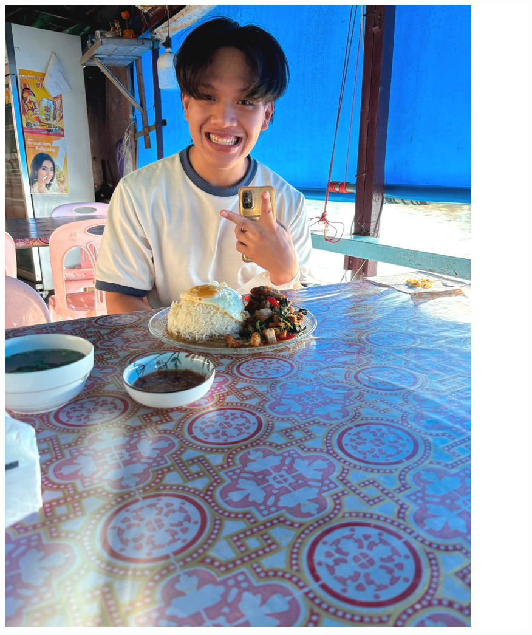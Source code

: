 <a href="20251026_114.JPG" target="_blank"><img src="20251026_114.JPG" alt="サンプル画像" class="responsive-media"></a>